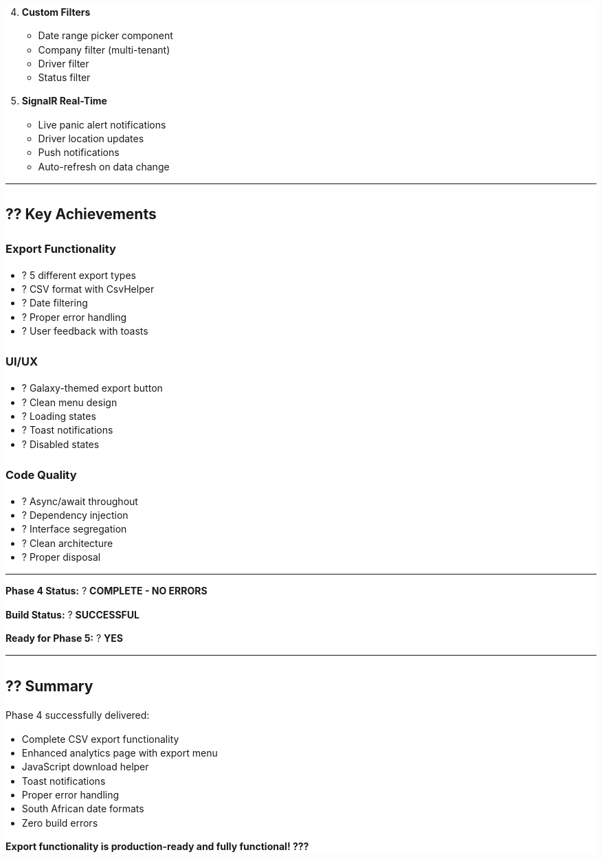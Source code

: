 4. **Custom Filters**
   - Date range picker component
   - Company filter (multi-tenant)
   - Driver filter
   - Status filter

5. **SignalR Real-Time**
   - Live panic alert notifications
   - Driver location updates
   - Push notifications
   - Auto-refresh on data change

---

## ?? Key Achievements

### Export Functionality
- ? 5 different export types
- ? CSV format with CsvHelper
- ? Date filtering
- ? Proper error handling
- ? User feedback with toasts

### UI/UX
- ? Galaxy-themed export button
- ? Clean menu design
- ? Loading states
- ? Toast notifications
- ? Disabled states

### Code Quality
- ? Async/await throughout
- ? Dependency injection
- ? Interface segregation
- ? Clean architecture
- ? Proper disposal

---

**Phase 4 Status:** ? **COMPLETE - NO ERRORS**

**Build Status:** ? **SUCCESSFUL**

**Ready for Phase 5:** ? **YES**

---

## ?? Summary

Phase 4 successfully delivered:
- Complete CSV export functionality
- Enhanced analytics page with export menu
- JavaScript download helper
- Toast notifications
- Proper error handling
- South African date formats
- Zero build errors

**Export functionality is production-ready and fully functional! ???**
